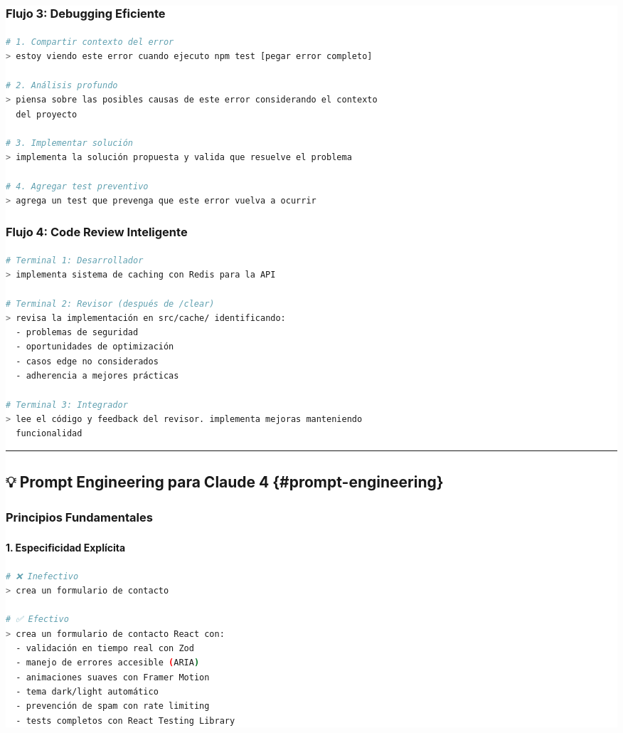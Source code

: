 ### Flujo 3: Debugging Eficiente

```bash
# 1. Compartir contexto del error
> estoy viendo este error cuando ejecuto npm test [pegar error completo]

# 2. Análisis profundo
> piensa sobre las posibles causas de este error considerando el contexto 
  del proyecto

# 3. Implementar solución
> implementa la solución propuesta y valida que resuelve el problema

# 4. Agregar test preventivo
> agrega un test que prevenga que este error vuelva a ocurrir
```

### Flujo 4: Code Review Inteligente

```bash
# Terminal 1: Desarrollador
> implementa sistema de caching con Redis para la API

# Terminal 2: Revisor (después de /clear)
> revisa la implementación en src/cache/ identificando:
  - problemas de seguridad
  - oportunidades de optimización
  - casos edge no considerados
  - adherencia a mejores prácticas

# Terminal 3: Integrador
> lee el código y feedback del revisor. implementa mejoras manteniendo 
  funcionalidad
```

---

## 💡 Prompt Engineering para Claude 4 {#prompt-engineering}

### Principios Fundamentales

#### 1. Especificidad Explícita

```bash
# ❌ Inefectivo
> crea un formulario de contacto

# ✅ Efectivo
> crea un formulario de contacto React con:
  - validación en tiempo real con Zod
  - manejo de errores accesible (ARIA)
  - animaciones suaves con Framer Motion
  - tema dark/light automático
  - prevención de spam con rate limiting
  - tests completos con React Testing Library
```
